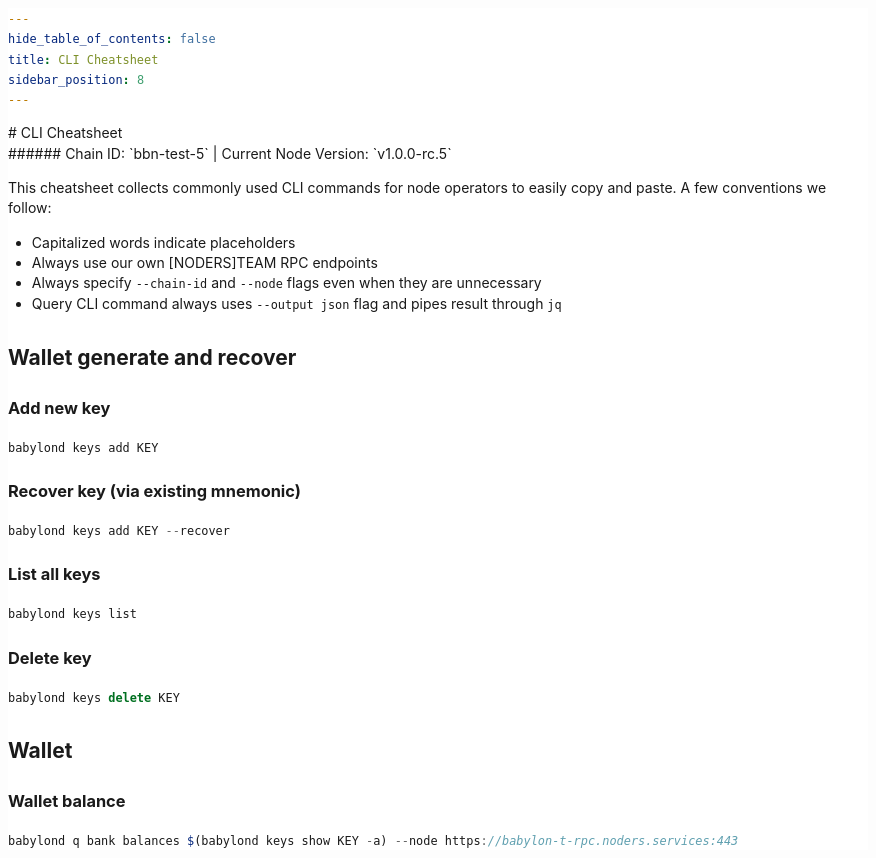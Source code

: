 ```yaml
---
hide_table_of_contents: false
title: CLI Cheatsheet
sidebar_position: 8
---
```


<div class="h1-with-icon icon-babylon">
# CLI Cheatsheet
</div>
###### Chain ID: `bbn-test-5` | Current Node Version: `v1.0.0-rc.5`

This cheatsheet collects commonly used CLI commands for node operators to easily copy and paste. A few conventions we follow:

- Capitalized words indicate placeholders
- Always use our own [NODERS]TEAM RPC endpoints
- Always specify `--chain-id` and `--node` flags even when they are unnecessary
- Query CLI command always uses `--output json` flag and pipes result through `jq`

## Wallet generate and recover
### Add new key
```js
babylond keys add KEY
```

### Recover key (via existing mnemonic)
```js
babylond keys add KEY --recover
```

### List all keys
```js
babylond keys list
```

### Delete key
```js
babylond keys delete KEY
```

## Wallet
### Wallet balance
```js
babylond q bank balances $(babylond keys show KEY -a) --node https://babylon-t-rpc.noders.services:443
```
